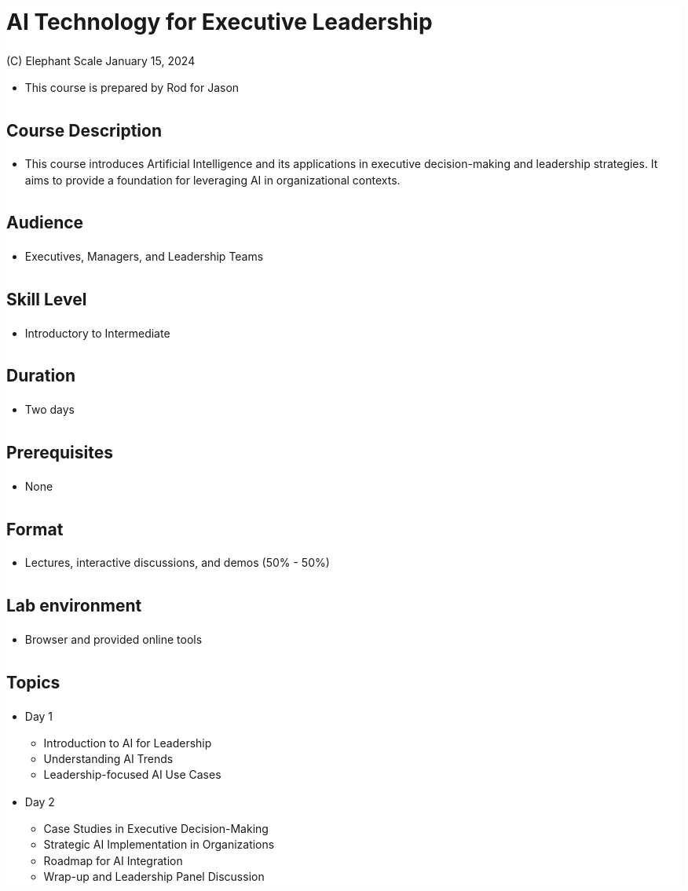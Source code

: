 # AI Technology for Executive Leadership

(C) Elephant Scale
January 15, 2024

* This course is prepared by Rod for Jason

## Course Description

* This course introduces Artificial Intelligence and its applications in executive decision-making and leadership strategies. It aims to provide a foundation for leveraging AI in organizational contexts.

## Audience
* Executives, Managers, and Leadership Teams

## Skill Level

* Introductory to Intermediate

## Duration

* Two days

## Prerequisites

* None

## Format

* Lectures, interactive discussions, and demos (50% - 50%)

## Lab environment

* Browser and provided online tools

## Topics

* Day 1
    * Introduction to AI for Leadership
    * Understanding AI Trends
    * Leadership-focused AI Use Cases

* Day 2
    * Case Studies in Executive Decision-Making
    * Strategic AI Implementation in Organizations
    * Roadmap for AI Integration
    * Wrap-up and Leadership Panel Discussion
